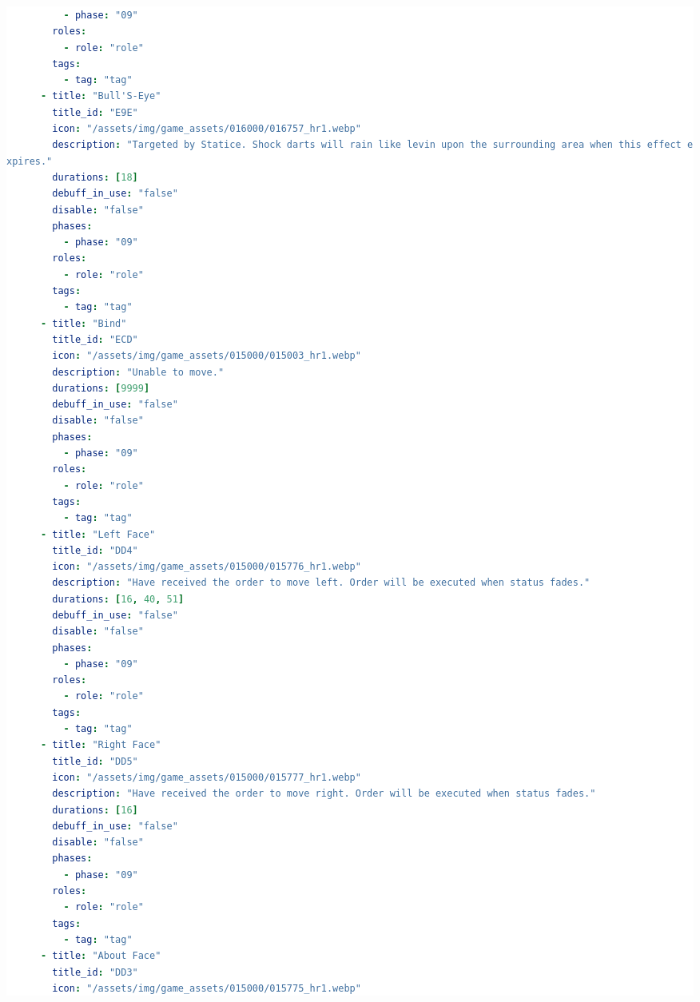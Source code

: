 ```yaml
          - phase: "09"
        roles:
          - role: "role"
        tags:
          - tag: "tag"
      - title: "Bull'S-Eye"
        title_id: "E9E"
        icon: "/assets/img/game_assets/016000/016757_hr1.webp"
        description: "Targeted by Statice. Shock darts will rain like levin upon the surrounding area when this effect expires."
        durations: [18]
        debuff_in_use: "false"
        disable: "false"
        phases:
          - phase: "09"
        roles:
          - role: "role"
        tags:
          - tag: "tag"
      - title: "Bind"
        title_id: "ECD"
        icon: "/assets/img/game_assets/015000/015003_hr1.webp"
        description: "Unable to move."
        durations: [9999]
        debuff_in_use: "false"
        disable: "false"
        phases:
          - phase: "09"
        roles:
          - role: "role"
        tags:
          - tag: "tag"
      - title: "Left Face"
        title_id: "DD4"
        icon: "/assets/img/game_assets/015000/015776_hr1.webp"
        description: "Have received the order to move left. Order will be executed when status fades."
        durations: [16, 40, 51]
        debuff_in_use: "false"
        disable: "false"
        phases:
          - phase: "09"
        roles:
          - role: "role"
        tags:
          - tag: "tag"
      - title: "Right Face"
        title_id: "DD5"
        icon: "/assets/img/game_assets/015000/015777_hr1.webp"
        description: "Have received the order to move right. Order will be executed when status fades."
        durations: [16]
        debuff_in_use: "false"
        disable: "false"
        phases:
          - phase: "09"
        roles:
          - role: "role"
        tags:
          - tag: "tag"
      - title: "About Face"
        title_id: "DD3"
        icon: "/assets/img/game_assets/015000/015775_hr1.webp"
```